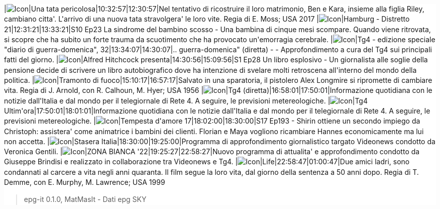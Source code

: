 |![Icon](https://guidatv.sky.it/uuid/4ac7c069-f74e-4a1a-affd-04675ff9abe4/cover?md5ChecksumParam=f8c374573fa7f47c817c1c41400f6b83)|Una tata pericolosa|10:32:57|12:30:57|Nel tentativo di ricostruire il loro matrimonio, Ben e Kara, insieme alla figlia Riley, cambiano citta&#039;. L&#039;arrivo di una nuova tata stravolgera&#039; le loro vite. Regia di E. Moss; USA 2017
|![Icon](https://guidatv.sky.it/uuid/f013f370-0c55-475a-935f-d82deb23e931/cover?md5ChecksumParam=85120520b3b3f62c54ed44fa9919a7ed)|Hamburg - Distretto 21|12:31:21|13:33:21|S10 Ep23 La sindrome del bambino scosso - Una bambina di cinque mesi scompare. Quando viene ritrovata, si scopre che ha subito un forte trauma da scuotimento che ha provocato un&#039;emorragia cerebrale.
|![Icon](https://guidatv.sky.it/uuid/2ac3a5e8-dff2-4b82-89fd-de41062bc7c6/cover?md5ChecksumParam=46118e1965b3b06fde53cdee67a2b54b)|Tg4 - edizione speciale &quot;diario di guerra-domenica&quot;, 32|13:34:07|14:30:07|.. guerra-domenica&quot; (diretta) - - Approfondimento a cura del Tg4 sui principali fatti del giorno.
|![Icon](https://guidatv.sky.it/uuid/1c126a40-c53b-42e5-8a26-8307db1411c9/cover?md5ChecksumParam=0f9290b6e329e1a4c9047e3f79f5189d)|Alfred Hitchcock presenta|14:30:56|15:09:56|S1 Ep28 Un libro esplosivo - Un giornalista alle soglie della pensione decide di scrivere un libro autobiografico dove ha intenzione di svelare molti retroscena all&#039;interno del mondo della politica.
|![Icon](https://guidatv.sky.it/uuid/dda64ff6-f654-404c-94a0-61c1d6b8ce8c/cover?md5ChecksumParam=2802f17784be6c9241dd39cead63be33)|Tramonto di fuoco|15:10:17|16:57:17|Salvato in una sparatoria, il pistolero Alex Longmire si ripromette di cambiare vita. Regia di J. Arnold, con R. Calhoun, M. Hyer; USA 1956
|![Icon](https://guidatv.sky.it/uuid/7939b3c2-f68d-499e-bbf8-823981b8cf92/cover?md5ChecksumParam=19649c096f190528329ed245bb1fc168)|Tg4 (diretta)|16:58:01|17:50:01|Informazione quotidiana con le notizie dall&#039;Italia e dal mondo per il telegiornale di Rete 4. A seguire, le previsioni metereologiche.
|![Icon](https://guidatv.sky.it/uuid/e73bb205-ecef-42ce-9aea-a6fb0f1408b2/cover?md5ChecksumParam=089225057fa2e5575b83850246aecbc9)|Tg4 Ultim&#039;ora|17:50:01|18:01:01|Informazione quotidiana con le notizie dall&#039;Italia e dal mondo per il telegiornale di Rete 4. A seguire, le previsioni metereologiche.
|![Icon](https://guidatv.sky.it/uuid/a10f92de-f7c0-4ef3-8586-6ed60ab69076/cover?md5ChecksumParam=98ff1c4a24a1429dee22e3c3c698dfbd)|Tempesta d&#039;amore 17|18:02:00|18:30:00|S17 Ep193 - Shirin ottiene un secondo impiego da Christoph: assistera&#039; come animatrice i bambini dei clienti. Florian e Maya vogliono ricambiare Hannes economicamente ma lui non accetta.
|![Icon](https://guidatv.sky.it/uuid/fe4ef065-7ea3-4652-82dc-2e4dcb3e706e/cover?md5ChecksumParam=8ed7a40a5bfcac7e8b3958a59b5a118b)|Stasera Italia|18:30:00|19:25:00|Programma di approfondimento giornalistico targato Videonews condotto da Veronica Gentili.
|![Icon](https://guidatv.sky.it/uuid/bf4ea0e2-e219-4f58-9cc6-974100952aae/cover?md5ChecksumParam=a274ab4d4ba96dababb4377d45842232)|ZONA BIANCA &#039;22|19:25:27|22:58:27|Nuovo programma di attualita&#039; e approfondimento condotto da Giuseppe Brindisi e realizzato in collaborazione tra Videonews e Tg4.
|![Icon](https://guidatv.sky.it/uuid/d448e680-0e12-4595-b044-b517abb8f4ef/cover?md5ChecksumParam=738528d9c30f60fa6c573a3b42b2ed48)|Life|22:58:47|01:00:47|Due amici ladri, sono condannati al carcere a vita negli anni quaranta. Il film segue la loro vita, dal giorno della sentenza a 50 anni dopo. Regia di T. Demme, con E. Murphy, M. Lawrence; USA 1999



 > epg-it 0.1.0, MatMasIt - Dati epg SKY